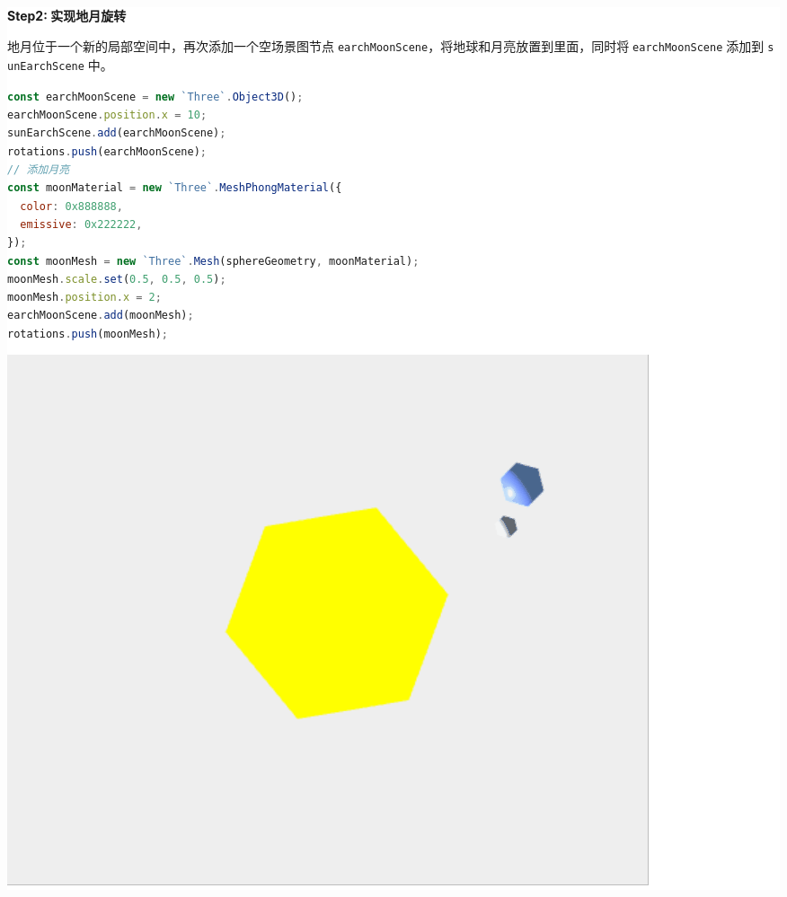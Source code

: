 **Step2: 实现地月旋转**

地月位于一个新的局部空间中，再次添加一个空场景图节点 `earchMoonScene`，将地球和月亮放置到里面，同时将 `earchMoonScene` 添加到 `sunEarchScene` 中。

```js
const earchMoonScene = new `Three`.Object3D();
earchMoonScene.position.x = 10;
sunEarchScene.add(earchMoonScene);
rotations.push(earchMoonScene);
// 添加月亮
const moonMaterial = new `Three`.MeshPhongMaterial({
  color: 0x888888,
  emissive: 0x222222,
});
const moonMesh = new `Three`.Mesh(sphereGeometry, moonMaterial);
moonMesh.scale.set(0.5, 0.5, 0.5);
moonMesh.position.x = 2;
earchMoonScene.add(moonMesh);
rotations.push(moonMesh);
```

![](./images/earth-moon-rotate.gif)
